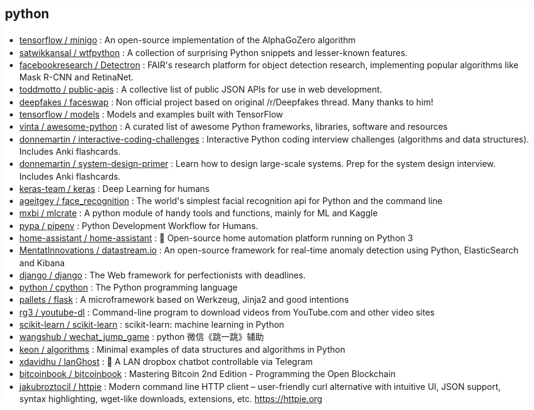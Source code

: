
## python

- [tensorflow / minigo](https://github.com/tensorflow/minigo) : An open-source implementation of the AlphaGoZero algorithm
- [satwikkansal / wtfpython](https://github.com/satwikkansal/wtfpython) : A collection of surprising Python snippets and lesser-known features.
- [facebookresearch / Detectron](https://github.com/facebookresearch/Detectron) : FAIR's research platform for object detection research, implementing popular algorithms like Mask R-CNN and RetinaNet.
- [toddmotto / public-apis](https://github.com/toddmotto/public-apis) : A collective list of public JSON APIs for use in web development.
- [deepfakes / faceswap](https://github.com/deepfakes/faceswap) : Non official project based on original /r/Deepfakes thread. Many thanks to him!
- [tensorflow / models](https://github.com/tensorflow/models) : Models and examples built with TensorFlow
- [vinta / awesome-python](https://github.com/vinta/awesome-python) : A curated list of awesome Python frameworks, libraries, software and resources
- [donnemartin / interactive-coding-challenges](https://github.com/donnemartin/interactive-coding-challenges) : Interactive Python coding interview challenges (algorithms and data structures). Includes Anki flashcards.
- [donnemartin / system-design-primer](https://github.com/donnemartin/system-design-primer) : Learn how to design large-scale systems. Prep for the system design interview. Includes Anki flashcards.
- [keras-team / keras](https://github.com/keras-team/keras) : Deep Learning for humans
- [ageitgey / face_recognition](https://github.com/ageitgey/face_recognition) : The world's simplest facial recognition api for Python and the command line
- [mxbi / mlcrate](https://github.com/mxbi/mlcrate) : A python module of handy tools and functions, mainly for ML and Kaggle
- [pypa / pipenv](https://github.com/pypa/pipenv) : Python Development Workflow for Humans.
- [home-assistant / home-assistant](https://github.com/home-assistant/home-assistant) : 🏡 Open-source home automation platform running on Python 3
- [MentatInnovations / datastream.io](https://github.com/MentatInnovations/datastream.io) : An open-source framework for real-time anomaly detection using Python, ElasticSearch and Kibana
- [django / django](https://github.com/django/django) : The Web framework for perfectionists with deadlines.
- [python / cpython](https://github.com/python/cpython) : The Python programming language
- [pallets / flask](https://github.com/pallets/flask) : A microframework based on Werkzeug, Jinja2 and good intentions
- [rg3 / youtube-dl](https://github.com/rg3/youtube-dl) : Command-line program to download videos from YouTube.com and other video sites
- [scikit-learn / scikit-learn](https://github.com/scikit-learn/scikit-learn) : scikit-learn: machine learning in Python
- [wangshub / wechat_jump_game](https://github.com/wangshub/wechat_jump_game) : python 微信《跳一跳》辅助
- [keon / algorithms](https://github.com/keon/algorithms) : Minimal examples of data structures and algorithms in Python
- [xdavidhu / lanGhost](https://github.com/xdavidhu/lanGhost) : 👻 A LAN dropbox chatbot controllable via Telegram
- [bitcoinbook / bitcoinbook](https://github.com/bitcoinbook/bitcoinbook) : Mastering Bitcoin 2nd Edition - Programming the Open Blockchain
- [jakubroztocil / httpie](https://github.com/jakubroztocil/httpie) : Modern command line HTTP client – user-friendly curl alternative with intuitive UI, JSON support, syntax highlighting, wget-like downloads, extensions, etc. https://httpie.org
